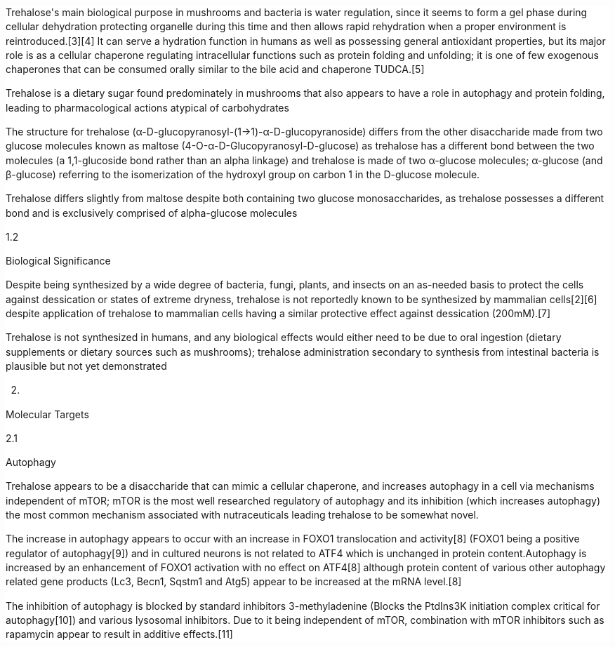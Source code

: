 Trehalose's main biological purpose in mushrooms and bacteria is water regulation, since it seems to form a gel phase during cellular dehydration protecting organelle during this time and then allows rapid rehydration when a proper environment is reintroduced.\[3]\[4] It can serve a hydration function in humans as well as possessing general antioxidant properties, but its major role is as a cellular chaperone regulating intracellular functions such as protein folding and unfolding; it is one of few exogenous chaperones that can be consumed orally similar to the bile acid and chaperone TUDCA.\[5]


Trehalose is a dietary sugar found predominately in mushrooms that also appears to have a role in autophagy and protein folding, leading to pharmacological actions atypical of carbohydrates


The structure for trehalose (α\-D\-glucopyranosyl\-(1→1\)\-α\-D\-glucopyranoside) differs from the other disaccharide made from two glucose molecules known as maltose (4\-O\-α\-D\-Glucopyranosyl\-D\-glucose) as trehalose has a different bond between the two molecules (a 1,1\-glucoside bond rather than an alpha linkage) and trehalose is made of two α\-glucose molecules; α\-glucose (and β\-glucose) referring to the isomerization of the hydroxyl group on carbon 1 in the D\-glucose molecule.


Trehalose differs slightly from maltose despite both containing two glucose monosaccharides, as trehalose possesses a different bond and is exclusively comprised of alpha\-glucose molecules


1.2

Biological Significance

Despite being synthesized by a wide degree of bacteria, fungi, plants, and insects on an as\-needed basis to protect the cells against dessication or states of extreme dryness, trehalose is not reportedly known to be synthesized by mammalian cells\[2]\[6] despite application of trehalose to mammalian cells having a similar protective effect against dessication (200mM).\[7]


Trehalose is not synthesized in humans, and any biological effects would either need to be due to oral ingestion (dietary supplements or dietary sources such as mushrooms); trehalose administration secondary to synthesis from intestinal bacteria is plausible but not yet demonstrated


2.

Molecular Targets

2.1

Autophagy

Trehalose appears to be a disaccharide that can mimic a cellular chaperone, and increases autophagy in a cell via mechanisms independent of mTOR; mTOR is the most well researched regulatory of autophagy and its inhibition (which increases autophagy) the most common mechanism associated with nutraceuticals leading trehalose to be somewhat novel.

The increase in autophagy appears to occur with an increase in FOXO1 translocation and activity\[8] (FOXO1 being a positive regulator of autophagy\[9]) and in cultured neurons is not related to ATF4 which is unchanged in protein content.Autophagy is increased by an enhancement of FOXO1 activation with no effect on ATF4\[8] although protein content of various other autophagy related gene products (Lc3, Becn1, Sqstm1 and Atg5\) appear to be increased at the mRNA level.\[8]

The inhibition of autophagy is blocked by standard inhibitors 3\-methyladenine (Blocks the PtdIns3K initiation complex critical for autophagy\[10]) and various lysosomal inhibitors. Due to it being independent of mTOR, combination with mTOR inhibitors such as rapamycin appear to result in additive effects.\[11]
